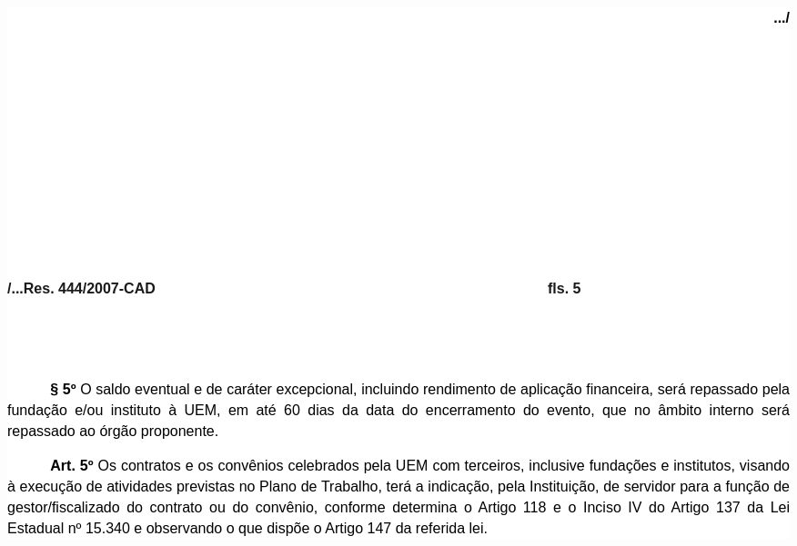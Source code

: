 <p class=MsoNormal align=right style='margin-bottom:2.0pt;text-align:right;
text-indent:35.45pt'><b><span style='font-size:12.0pt;font-family:Arial;
mso-fareast-font-family:"Lucida Sans Unicode";color:black;mso-fareast-language:
#00FF;mso-bidi-language:#00FF'>.../<o:p></o:p></span></b></p>

<p class=MsoNormal style='margin-bottom:2.0pt;text-align:justify;text-indent:
35.45pt'><b><span style='font-size:12.0pt;font-family:Arial;mso-fareast-font-family:
"Lucida Sans Unicode";color:black;mso-fareast-language:#00FF;mso-bidi-language:
#00FF'><o:p>&nbsp;</o:p></span></b></p>

<p class=MsoNormal align=center style='text-align:center'><b style='mso-bidi-font-weight:
normal'><span style='font-size:12.0pt;font-family:Arial'><o:p>&nbsp;</o:p></span></b></p>

<p class=MsoNormal><b style='mso-bidi-font-weight:normal'><span
style='font-size:12.0pt;font-family:Arial'><o:p>&nbsp;</o:p></span></b></p>

<p class=MsoNormal><b style='mso-bidi-font-weight:normal'><span
style='font-size:12.0pt;font-family:Arial'><o:p>&nbsp;</o:p></span></b></p>

<p class=MsoNormal><b style='mso-bidi-font-weight:normal'><span
style='font-size:12.0pt;font-family:Arial'><o:p>&nbsp;</o:p></span></b></p>

<p class=MsoNormal><b style='mso-bidi-font-weight:normal'><span
style='font-size:12.0pt;font-family:Arial'><o:p>&nbsp;</o:p></span></b></p>

<p class=MsoNormal><b style='mso-bidi-font-weight:normal'><span
style='font-size:12.0pt;font-family:Arial'><o:p>&nbsp;</o:p></span></b></p>

<p class=MsoNormal style='text-align:justify'><b style='mso-bidi-font-weight:
normal'><span style='font-size:12.0pt;font-family:Arial'>/...Res. 444/2007-CAD<span
style='mso-tab-count:8'>                                                                                         </span><span
style='mso-spacerun:yes'>        </span>fls. 5<o:p></o:p></span></b></p>

<p class=MsoNormal align=center style='text-align:center'><b style='mso-bidi-font-weight:
normal'><span style='font-size:12.0pt;font-family:Arial'><o:p>&nbsp;</o:p></span></b></p>

<p class=MsoNormal align=center style='text-align:center'><b style='mso-bidi-font-weight:
normal'><span style='font-size:12.0pt;font-family:Arial'><o:p>&nbsp;</o:p></span></b></p>

<p class=MsoNormal style='margin-bottom:2.0pt;text-align:justify;text-indent:
35.45pt'><b><span style='font-size:12.0pt;font-family:Arial;mso-fareast-font-family:
"Lucida Sans Unicode";color:black;mso-fareast-language:#00FF;mso-bidi-language:
#00FF'>§ 5º</span></b><span style='font-size:12.0pt;font-family:Arial;
mso-fareast-font-family:"Lucida Sans Unicode";color:black;mso-fareast-language:
#00FF;mso-bidi-language:#00FF'> O saldo eventual e de caráter excepcional,
incluindo rendimento de aplicação financeira, será repassado pela fundação e/ou
instituto à UEM, em até 60 dias da data do encerramento do evento, que no
âmbito interno será repassado ao órgão proponente.<o:p></o:p></span></p>

<p class=MsoNormal style='margin-bottom:2.0pt;text-align:justify;text-indent:
35.45pt'><b><span style='font-size:12.0pt;font-family:Arial;mso-fareast-font-family:
"Lucida Sans Unicode";color:black;mso-fareast-language:#00FF;mso-bidi-language:
#00FF'>Art. 5º </span></b><span style='font-size:12.0pt;font-family:Arial;
mso-fareast-font-family:"Lucida Sans Unicode";color:black;mso-fareast-language:
#00FF;mso-bidi-language:#00FF'>Os contratos e os convênios celebrados pela UEM
com terceiros, inclusive fundações e institutos, visando à execução de
atividades previstas no Plano de Trabalho, terá a indicação, pela Instituição,
de servidor para a função de gestor/fiscalizado do contrato ou do convênio,
conforme determina o A<span style='mso-bidi-font-style:italic'>rtigo 118 </span>e
o I<span style='mso-bidi-font-style:italic'>nciso IV</span> do A<span
style='mso-bidi-font-style:italic'>rtigo 137 </span>da Lei Estadual nº 15.340 e
observando o que dispõe o A<span style='mso-bidi-font-style:italic'>rtigo 147 </span>da
referida lei.<o:p></o:p></span></p>
